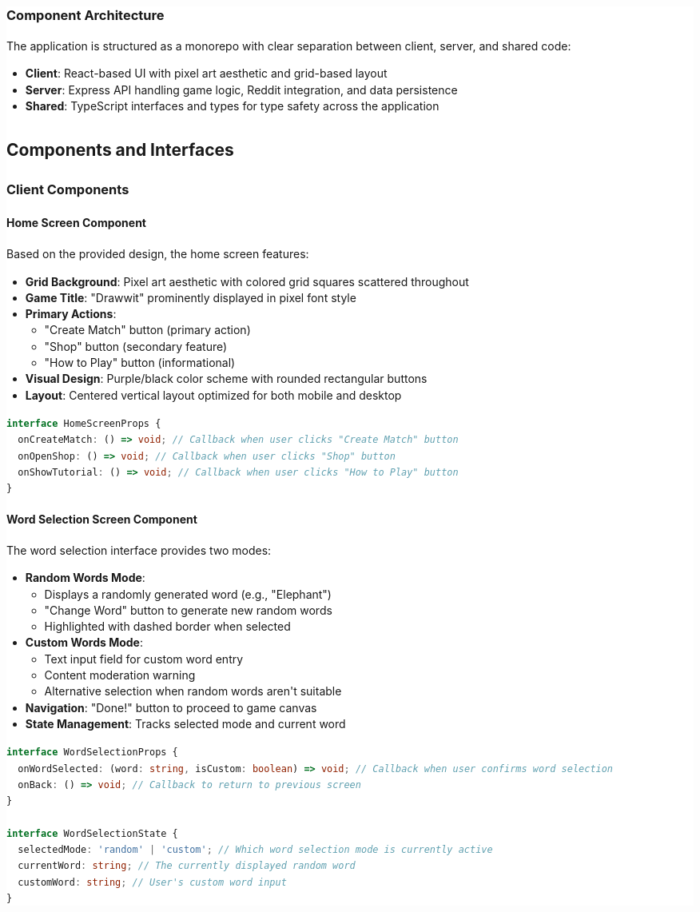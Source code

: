 ### Component Architecture

The application is structured as a monorepo with clear separation between client, server, and shared code:

- **Client**: React-based UI with pixel art aesthetic and grid-based layout
- **Server**: Express API handling game logic, Reddit integration, and data persistence
- **Shared**: TypeScript interfaces and types for type safety across the application

## Components and Interfaces

### Client Components

#### Home Screen Component
Based on the provided design, the home screen features:
- **Grid Background**: Pixel art aesthetic with colored grid squares scattered throughout
- **Game Title**: "Drawwit" prominently displayed in pixel font style
- **Primary Actions**:
  - "Create Match" button (primary action)
  - "Shop" button (secondary feature)
  - "How to Play" button (informational)
- **Visual Design**: Purple/black color scheme with rounded rectangular buttons
- **Layout**: Centered vertical layout optimized for both mobile and desktop

```typescript
interface HomeScreenProps {
  onCreateMatch: () => void; // Callback when user clicks "Create Match" button
  onOpenShop: () => void; // Callback when user clicks "Shop" button
  onShowTutorial: () => void; // Callback when user clicks "How to Play" button
}
```

#### Word Selection Screen Component
The word selection interface provides two modes:
- **Random Words Mode**: 
  - Displays a randomly generated word (e.g., "Elephant")
  - "Change Word" button to generate new random words
  - Highlighted with dashed border when selected
- **Custom Words Mode**:
  - Text input field for custom word entry
  - Content moderation warning
  - Alternative selection when random words aren't suitable
- **Navigation**: "Done!" button to proceed to game canvas
- **State Management**: Tracks selected mode and current word

```typescript
interface WordSelectionProps {
  onWordSelected: (word: string, isCustom: boolean) => void; // Callback when user confirms word selection
  onBack: () => void; // Callback to return to previous screen
}

interface WordSelectionState {
  selectedMode: 'random' | 'custom'; // Which word selection mode is currently active
  currentWord: string; // The currently displayed random word
  customWord: string; // User's custom word input
}
```
